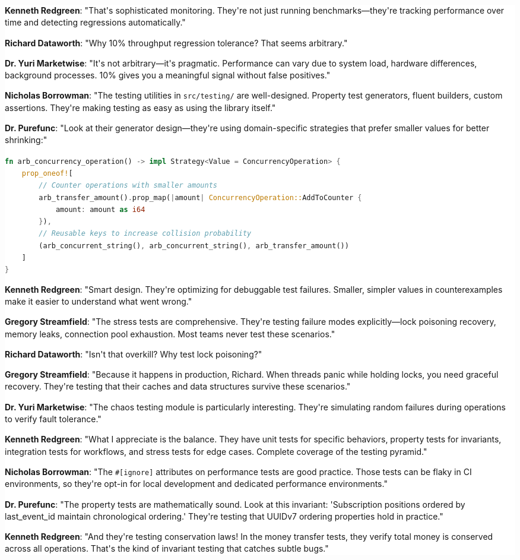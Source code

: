 **Kenneth Redgreen**: "That's sophisticated monitoring. They're not just running benchmarks—they're tracking performance over time and detecting regressions automatically."

**Richard Dataworth**: "Why 10% throughput regression tolerance? That seems arbitrary."

**Dr. Yuri Marketwise**: "It's not arbitrary—it's pragmatic. Performance can vary due to system load, hardware differences, background processes. 10% gives you a meaningful signal without false positives."

**Nicholas Borrowman**: "The testing utilities in `src/testing/` are well-designed. Property test generators, fluent builders, custom assertions. They're making testing as easy as using the library itself."

**Dr. Purefunc**: "Look at their generator design—they're using domain-specific strategies that prefer smaller values for better shrinking:"

```rust
fn arb_concurrency_operation() -> impl Strategy<Value = ConcurrencyOperation> {
    prop_oneof![
        // Counter operations with smaller amounts
        arb_transfer_amount().prop_map(|amount| ConcurrencyOperation::AddToCounter { 
            amount: amount as i64 
        }),
        // Reusable keys to increase collision probability
        (arb_concurrent_string(), arb_concurrent_string(), arb_transfer_amount())
    ]
}
```

**Kenneth Redgreen**: "Smart design. They're optimizing for debuggable test failures. Smaller, simpler values in counterexamples make it easier to understand what went wrong."

**Gregory Streamfield**: "The stress tests are comprehensive. They're testing failure modes explicitly—lock poisoning recovery, memory leaks, connection pool exhaustion. Most teams never test these scenarios."

**Richard Dataworth**: "Isn't that overkill? Why test lock poisoning?"

**Gregory Streamfield**: "Because it happens in production, Richard. When threads panic while holding locks, you need graceful recovery. They're testing that their caches and data structures survive these scenarios."

**Dr. Yuri Marketwise**: "The chaos testing module is particularly interesting. They're simulating random failures during operations to verify fault tolerance."

**Kenneth Redgreen**: "What I appreciate is the balance. They have unit tests for specific behaviors, property tests for invariants, integration tests for workflows, and stress tests for edge cases. Complete coverage of the testing pyramid."

**Nicholas Borrowman**: "The `#[ignore]` attributes on performance tests are good practice. Those tests can be flaky in CI environments, so they're opt-in for local development and dedicated performance environments."

**Dr. Purefunc**: "The property tests are mathematically sound. Look at this invariant: 'Subscription positions ordered by last_event_id maintain chronological ordering.' They're testing that UUIDv7 ordering properties hold in practice."

**Kenneth Redgreen**: "And they're testing conservation laws! In the money transfer tests, they verify total money is conserved across all operations. That's the kind of invariant testing that catches subtle bugs."

